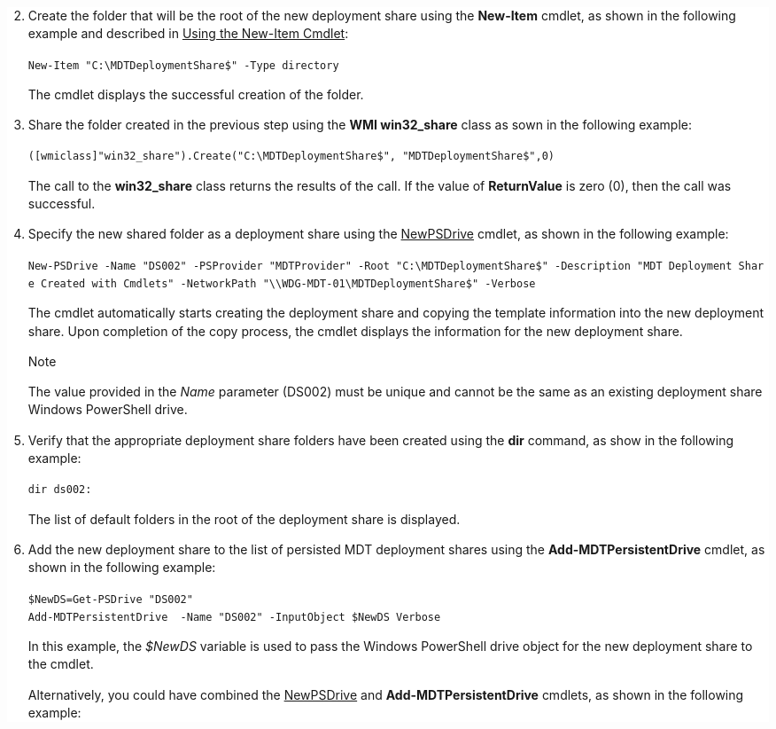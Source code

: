 2.  Create the folder that will be the root of the new deployment share using the **New-Item** cmdlet, as shown in the following example and described in [Using the New-Item Cmdlet](http://technet.microsoft.com/library/ee176914.aspx):  

    ```  
    New-Item "C:\MDTDeploymentShare$" -Type directory  
    ```  

     The cmdlet displays the successful creation of the folder.  

3.  Share the folder created in the previous step using the **WMI win32_share** class as sown in the following example:  

    ```  
    ([wmiclass]"win32_share").Create("C:\MDTDeploymentShare$", "MDTDeploymentShare$",0)  
    ```  

     The call to the **win32_share** class returns the results of the call. If the value of **ReturnValue** is zero (0), then the call was successful.  

4.  Specify the new shared folder as a deployment share using the [NewPSDrive](http://technet.microsoft.com/library/dd315340.aspx) cmdlet, as shown in the following example:  

    ```  
    New-PSDrive -Name "DS002" -PSProvider "MDTProvider" -Root "C:\MDTDeploymentShare$" -Description "MDT Deployment Share Created with Cmdlets" -NetworkPath "\\WDG-MDT-01\MDTDeploymentShare$" -Verbose  
    ```  

     The cmdlet automatically starts creating the deployment share and copying the template information into the new deployment share. Upon completion of the copy process, the cmdlet displays the information for the new deployment share.  

    > [!NOTE]
    >  The value provided in the *Name* parameter (DS002) must be unique and cannot be the same as an existing deployment share Windows PowerShell drive.  

5.  Verify that the appropriate deployment share folders have been created using the **dir** command, as show in the following example:  

    ```  
    dir ds002:  
    ```  

     The list of default folders in the root of the deployment share is displayed.  

6.  Add the new deployment share to the list of persisted MDT deployment shares using the **Add-MDTPersistentDrive** cmdlet, as shown in the following example:  

    ```  
    $NewDS=Get-PSDrive "DS002"  
    Add-MDTPersistentDrive  -Name "DS002" -InputObject $NewDS Verbose  
    ```  

     In this example, the *$NewDS* variable is used to pass the Windows PowerShell drive object for the new deployment share to the cmdlet.  

     Alternatively, you could have combined the [NewPSDrive](http://technet.microsoft.com/library/dd315340.aspx) and **Add-MDTPersistentDrive** cmdlets, as shown in the following example:  
